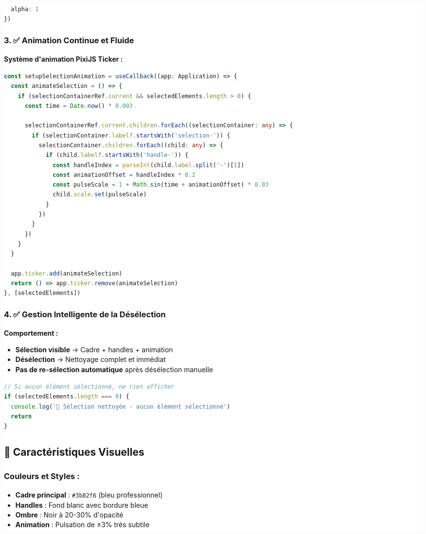 ```typescript
  alpha: 1
})
```

### **3. ✅ Animation Continue et Fluide**

**Système d'animation PixiJS Ticker :**
```typescript
const setupSelectionAnimation = useCallback((app: Application) => {
  const animateSelection = () => {
    if (selectionContainerRef.current && selectedElements.length > 0) {
      const time = Date.now() * 0.003
      
      selectionContainerRef.current.children.forEach((selectionContainer: any) => {
        if (selectionContainer.label?.startsWith('selection-')) {
          selectionContainer.children.forEach((child: any) => {
            if (child.label?.startsWith('handle-')) {
              const handleIndex = parseInt(child.label.split('-')[1])
              const animationOffset = handleIndex * 0.2
              const pulseScale = 1 + Math.sin(time + animationOffset) * 0.03
              child.scale.set(pulseScale)
            }
          })
        }
      })
    }
  }

  app.ticker.add(animateSelection)
  return () => app.ticker.remove(animateSelection)
}, [selectedElements])
```

### **4. ✅ Gestion Intelligente de la Désélection**

**Comportement :**
- **Sélection visible** → Cadre + handles + animation
- **Désélection** → Nettoyage complet et immédiat
- **Pas de re-sélection automatique** après désélection manuelle

```typescript
// Si aucun élément sélectionné, ne rien afficher
if (selectedElements.length === 0) {
  console.log('🎨 Sélection nettoyée - aucun élément sélectionné')
  return
}
```

## 🎯 **Caractéristiques Visuelles**

### **Couleurs et Styles :**
- **Cadre principal** : `#3b82f6` (bleu professionnel)
- **Handles** : Fond blanc avec bordure bleue
- **Ombre** : Noir à 20-30% d'opacité
- **Animation** : Pulsation de ±3% très subtile
